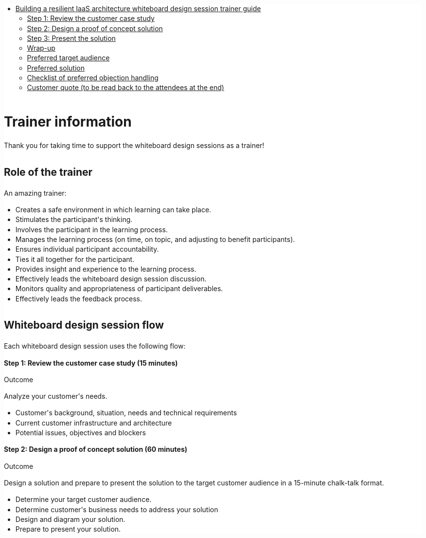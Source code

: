 - [Building a resilient IaaS architecture whiteboard design session trainer guide](#building-a-resilient-iaas-architecture-whiteboard-design-session-trainer-guide)
    - [Step 1: Review the customer case study](#step-1-review-the-customer-case-study-1)
    - [Step 2: Design a proof of concept solution](#step-2-design-a-proof-of-concept-solution-1)
    - [Step 3: Present the solution](#step-3-present-the-solution-1)
    - [Wrap-up](#wrap-up-1)
    - [Preferred target audience](#preferred-target-audience)
    - [Preferred solution](#preferred-solution)
    - [Checklist of preferred objection handling](#checklist-of-preferred-objection-handling)
    - [Customer quote (to be read back to the attendees at the end)](#customer-quote-to-be-read-back-to-the-attendees-at-the-end)



# Trainer information

Thank you for taking time to support the whiteboard design sessions as a trainer!

## Role of the trainer

An amazing trainer:

-   Creates a safe environment in which learning can take place.
-   Stimulates the participant's thinking.
-   Involves the participant in the learning process.
-   Manages the learning process (on time, on topic, and adjusting to benefit participants).
-   Ensures individual participant accountability.
-   Ties it all together for the participant.
-   Provides insight and experience to the learning process.
-   Effectively leads the whiteboard design session discussion.
-   Monitors quality and appropriateness of participant deliverables.
-   Effectively leads the feedback process.

## Whiteboard design session flow 

Each whiteboard design session uses the following flow:

**Step 1: Review the customer case study (15 minutes)**

Outcome 

Analyze your customer's needs.

-   Customer's background, situation, needs and technical requirements
-   Current customer infrastructure and architecture
-   Potential issues, objectives and blockers

**Step 2: Design a proof of concept solution (60 minutes)**

Outcome 

Design a solution and prepare to present the solution to the target customer audience in a 15-minute chalk-talk format.

-   Determine your target customer audience.
-   Determine customer's business needs to address your solution
-   Design and diagram your solution.
-   Prepare to present your solution.
